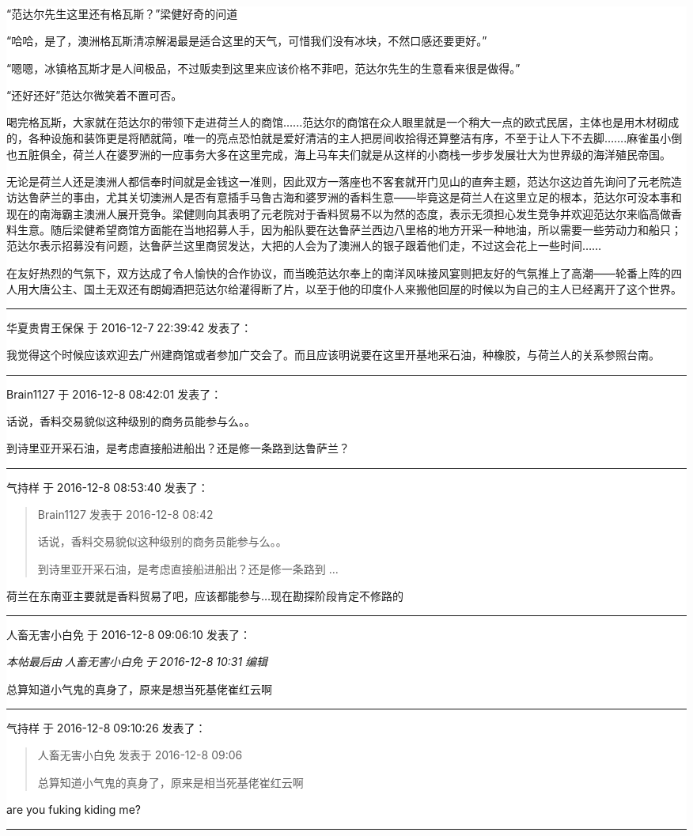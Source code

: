 “范达尔先生这里还有格瓦斯？”梁健好奇的问道

“哈哈，是了，澳洲格瓦斯清凉解渴最是适合这里的天气，可惜我们没有冰块，不然口感还要更好。”

“嗯嗯，冰镇格瓦斯才是人间极品，不过贩卖到这里来应该价格不菲吧，范达尔先生的生意看来很是做得。”

“还好还好”范达尔微笑着不置可否。

喝完格瓦斯，大家就在范达尔的带领下走进荷兰人的商馆......范达尔的商馆在众人眼里就是一个稍大一点的欧式民居，主体也是用木材砌成的，各种设施和装饰更是将陋就简，唯一的亮点恐怕就是爱好清洁的主人把房间收拾得还算整洁有序，不至于让人下不去脚…….麻雀虽小倒也五脏俱全，荷兰人在婆罗洲的一应事务大多在这里完成，海上马车夫们就是从这样的小商栈一步步发展壮大为世界级的海洋殖民帝国。

无论是荷兰人还是澳洲人都信奉时间就是金钱这一准则，因此双方一落座也不客套就开门见山的直奔主题，范达尔这边首先询问了元老院造访达鲁萨兰的事由，尤其关切澳洲人是否有意插手马鲁古海和婆罗洲的香料生意——毕竟这是荷兰人在这里立足的根本，范达尔可没本事和现在的南海霸主澳洲人展开竞争。梁健则向其表明了元老院对于香料贸易不以为然的态度，表示无须担心发生竞争并欢迎范达尔来临高做香料生意。随后梁健希望商馆方面能在当地招募人手，因为船队要在达鲁萨兰西边八里格的地方开采一种地油，所以需要一些劳动力和船只；范达尔表示招募没有问题，达鲁萨兰这里商贸发达，大把的人会为了澳洲人的银子跟着他们走，不过这会花上一些时间……

在友好热烈的气氛下，双方达成了令人愉快的合作协议，而当晚范达尔奉上的南洋风味接风宴则把友好的气氛推上了高潮——轮番上阵的四人用大唐公主、国土无双还有朗姆酒把范达尔给灌得断了片，以至于他的印度仆人来搬他回屋的时候以为自己的主人已经离开了这个世界。

---

华夏贵胄王保保 于 2016-12-7 22:39:42 发表了：

我觉得这个时候应该欢迎去广州建商馆或者参加广交会了。而且应该明说要在这里开基地采石油，种橡胶，与荷兰人的关系参照台南。

---

Brain1127 于 2016-12-8 08:42:01 发表了：

话说，香料交易貌似这种级别的商务员能参与么。。

到诗里亚开采石油，是考虑直接船进船出？还是修一条路到达鲁萨兰？

---

气持样 于 2016-12-8 08:53:40 发表了：

> Brain1127 发表于 2016-12-8 08:42
>
> 话说，香料交易貌似这种级别的商务员能参与么。。
>
> 到诗里亚开采石油，是考虑直接船进船出？还是修一条路到 ...

荷兰在东南亚主要就是香料贸易了吧，应该都能参与…现在勘探阶段肯定不修路的

---

人畜无害小白免 于 2016-12-8 09:06:10 发表了：

_本帖最后由 人畜无害小白免 于 2016-12-8 10:31 编辑_

总算知道小气鬼的真身了，原来是想当死基佬崔红云啊

---

气持样 于 2016-12-8 09:10:26 发表了：

> 人畜无害小白免 发表于 2016-12-8 09:06
>
> 总算知道小气鬼的真身了，原来是相当死基佬崔红云啊

are you fuking kiding me?

---